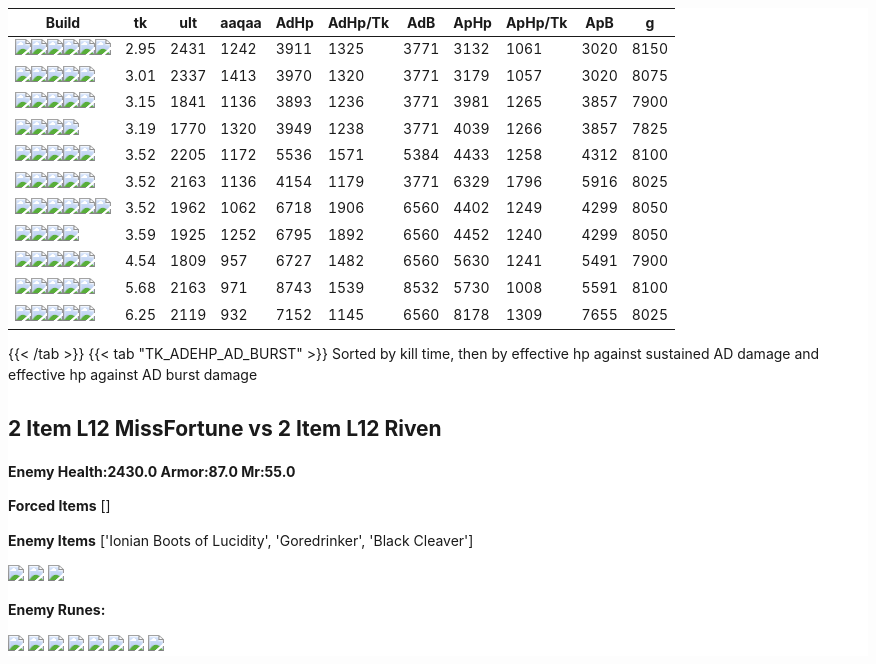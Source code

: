 



 Build |tk|ult|aaqaa|AdHp|AdHp/Tk|AdB|ApHp|ApHp/Tk|ApB|g
-|-|-|-|-|-|-|-|-|-|-
![](/item/6672.png)![](/item/3142.png)![](/item/1053.png)![](/item/1055.png)![](/item/1036.png)![](/item/1036.png)|2.95|2431|1242|3911|1325|3771|3132|1061|3020|8150
![](/item/3153.png)![](/item/3142.png)![](/item/1055.png)![](/item/1037.png)![](/item/1036.png)|3.01|2337|1413|3970|1320|3771|3179|1057|3020|8075
![](/item/6672.png)![](/item/3091.png)![](/item/1053.png)![](/item/1055.png)![](/item/1036.png)|3.15|1841|1136|3893|1236|3771|3981|1265|3857|7900
![](/item/3153.png)![](/item/3091.png)![](/item/1055.png)![](/item/1037.png)|3.19|1770|1320|3949|1238|3771|4039|1266|3857|7825
![](/item/6672.png)![](/item/6673.png)![](/item/1055.png)![](/item/1038.png)![](/item/1036.png)|3.52|2205|1172|5536|1571|5384|4433|1258|4312|8100
![](/item/6672.png)![](/item/3156.png)![](/item/1053.png)![](/item/1055.png)![](/item/1037.png)|3.52|2163|1136|4154|1179|3771|6329|1796|5916|8025
![](/item/6672.png)![](/item/3026.png)![](/item/1053.png)![](/item/1055.png)![](/item/1036.png)![](/item/1036.png)|3.52|1962|1062|6718|1906|6560|4402|1249|4299|8050
![](/item/3153.png)![](/item/3026.png)![](/item/1055.png)![](/item/1038.png)|3.59|1925|1252|6795|1892|6560|4452|1240|4299|8050
![](/item/3026.png)![](/item/3091.png)![](/item/1053.png)![](/item/1055.png)![](/item/1036.png)|4.54|1809|957|6727|1482|6560|5630|1241|5491|7900
![](/item/6673.png)![](/item/3026.png)![](/item/1055.png)![](/item/1038.png)![](/item/1036.png)|5.68|2163|971|8743|1539|8532|5730|1008|5591|8100
![](/item/3156.png)![](/item/3026.png)![](/item/1053.png)![](/item/1055.png)![](/item/1037.png)|6.25|2119|932|7152|1145|6560|8178|1309|7655|8025
{{< /tab >}}
{{< tab "TK_ADEHP_AD_BURST" >}}
Sorted by kill time, then by effective hp against sustained AD damage and effective hp against AD burst damage
## 2 Item L12 MissFortune vs 2 Item L12 Riven

**Enemy Health:2430.0 Armor:87.0 Mr:55.0**


**Forced Items** []








**Enemy Items** ['Ionian Boots of Lucidity', 'Goredrinker', 'Black Cleaver']





![](/item/3158.png)
![](/item/6630.png)
![](/item/3071.png)



**Enemy Runes:**





![](/Styles/Precision/Conqueror/Conqueror.png)
![](/Styles/Precision/Triumph.png)
![](/Styles/Precision/LegendAlacrity/LegendAlacrity.png)
![](/Styles/Sorcery/LastStand/LastStand.png)
![](/Styles/Sorcery/Transcendence/Transcendence.png)
![](/Styles/Sorcery/GatheringStorm/GatheringStorm.png)
![](/StatMods/StatModsCDRScalingIcon.png)
![](/StatMods/StatModsAdaptiveForceIcon.png)
